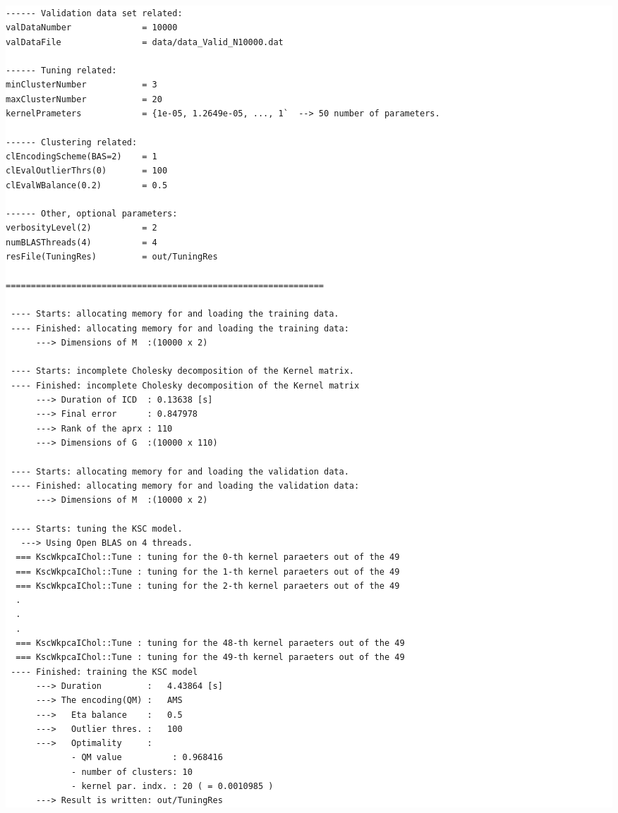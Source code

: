     ------ Validation data set related: 
    valDataNumber              = 10000
    valDataFile                = data/data_Valid_N10000.dat

    ------ Tuning related: 
    minClusterNumber           = 3
    maxClusterNumber           = 20
    kernelPrameters            = {1e-05, 1.2649e-05, ..., 1`  --> 50 number of parameters. 

    ------ Clustering related: 
    clEncodingScheme(BAS=2)    = 1
    clEvalOutlierThrs(0)       = 100
    clEvalWBalance(0.2)        = 0.5

    ------ Other, optional parameters: 
    verbosityLevel(2)          = 2
    numBLASThreads(4)          = 4
    resFile(TuningRes)         = out/TuningRes

    ===============================================================

     ---- Starts: allocating memory for and loading the training data.
     ---- Finished: allocating memory for and loading the training data:
          ---> Dimensions of M  :(10000 x 2)

     ---- Starts: incomplete Cholesky decomposition of the Kernel matrix.
     ---- Finished: incomplete Cholesky decomposition of the Kernel matrix
          ---> Duration of ICD  : 0.13638 [s]
          ---> Final error      : 0.847978
          ---> Rank of the aprx : 110
          ---> Dimensions of G  :(10000 x 110)

     ---- Starts: allocating memory for and loading the validation data.
     ---- Finished: allocating memory for and loading the validation data:
          ---> Dimensions of M  :(10000 x 2)

     ---- Starts: tuning the KSC model.
       ---> Using Open BLAS on 4 threads.
      === KscWkpcaIChol::Tune : tuning for the 0-th kernel paraeters out of the 49
      === KscWkpcaIChol::Tune : tuning for the 1-th kernel paraeters out of the 49
      === KscWkpcaIChol::Tune : tuning for the 2-th kernel paraeters out of the 49
      .
      .
      .
      === KscWkpcaIChol::Tune : tuning for the 48-th kernel paraeters out of the 49
      === KscWkpcaIChol::Tune : tuning for the 49-th kernel paraeters out of the 49
     ---- Finished: training the KSC model
          ---> Duration         :   4.43864 [s]
          ---> The encoding(QM) :   AMS
          --->   Eta balance    :   0.5
          --->   Outlier thres. :   100
          --->   Optimality     :   
                 - QM value          : 0.968416
                 - number of clusters: 10
                 - kernel par. indx. : 20 ( = 0.0010985 )
          ---> Result is written: out/TuningRes
